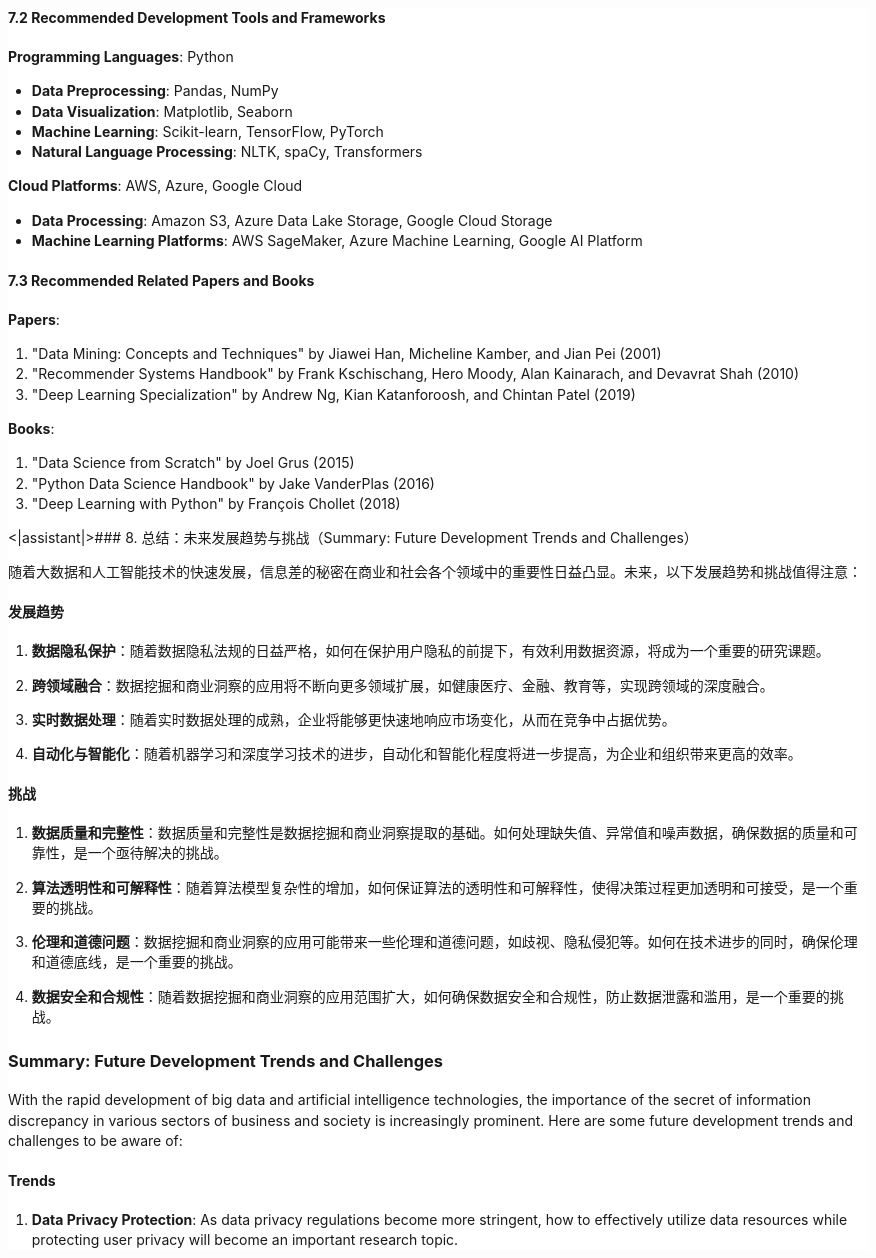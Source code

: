 #### 7.2 Recommended Development Tools and Frameworks

**Programming Languages**: Python
- **Data Preprocessing**: Pandas, NumPy
- **Data Visualization**: Matplotlib, Seaborn
- **Machine Learning**: Scikit-learn, TensorFlow, PyTorch
- **Natural Language Processing**: NLTK, spaCy, Transformers

**Cloud Platforms**: AWS, Azure, Google Cloud
- **Data Processing**: Amazon S3, Azure Data Lake Storage, Google Cloud Storage
- **Machine Learning Platforms**: AWS SageMaker, Azure Machine Learning, Google AI Platform

#### 7.3 Recommended Related Papers and Books

**Papers**:
1. "Data Mining: Concepts and Techniques" by Jiawei Han, Micheline Kamber, and Jian Pei (2001)
2. "Recommender Systems Handbook" by Frank Kschischang, Hero Moody, Alan Kainarach, and Devavrat Shah (2010)
3. "Deep Learning Specialization" by Andrew Ng, Kian Katanforoosh, and Chintan Patel (2019)

**Books**:
1. "Data Science from Scratch" by Joel Grus (2015)
2. "Python Data Science Handbook" by Jake VanderPlas (2016)
3. "Deep Learning with Python" by François Chollet (2018)

<|assistant|>### 8. 总结：未来发展趋势与挑战（Summary: Future Development Trends and Challenges）

随着大数据和人工智能技术的快速发展，信息差的秘密在商业和社会各个领域中的重要性日益凸显。未来，以下发展趋势和挑战值得注意：

#### 发展趋势

1. **数据隐私保护**：随着数据隐私法规的日益严格，如何在保护用户隐私的前提下，有效利用数据资源，将成为一个重要的研究课题。

2. **跨领域融合**：数据挖掘和商业洞察的应用将不断向更多领域扩展，如健康医疗、金融、教育等，实现跨领域的深度融合。

3. **实时数据处理**：随着实时数据处理的成熟，企业将能够更快速地响应市场变化，从而在竞争中占据优势。

4. **自动化与智能化**：随着机器学习和深度学习技术的进步，自动化和智能化程度将进一步提高，为企业和组织带来更高的效率。

#### 挑战

1. **数据质量和完整性**：数据质量和完整性是数据挖掘和商业洞察提取的基础。如何处理缺失值、异常值和噪声数据，确保数据的质量和可靠性，是一个亟待解决的挑战。

2. **算法透明性和可解释性**：随着算法模型复杂性的增加，如何保证算法的透明性和可解释性，使得决策过程更加透明和可接受，是一个重要的挑战。

3. **伦理和道德问题**：数据挖掘和商业洞察的应用可能带来一些伦理和道德问题，如歧视、隐私侵犯等。如何在技术进步的同时，确保伦理和道德底线，是一个重要的挑战。

4. **数据安全和合规性**：随着数据挖掘和商业洞察的应用范围扩大，如何确保数据安全和合规性，防止数据泄露和滥用，是一个重要的挑战。

### Summary: Future Development Trends and Challenges

With the rapid development of big data and artificial intelligence technologies, the importance of the secret of information discrepancy in various sectors of business and society is increasingly prominent. Here are some future development trends and challenges to be aware of:

#### Trends

1. **Data Privacy Protection**: As data privacy regulations become more stringent, how to effectively utilize data resources while protecting user privacy will become an important research topic.
